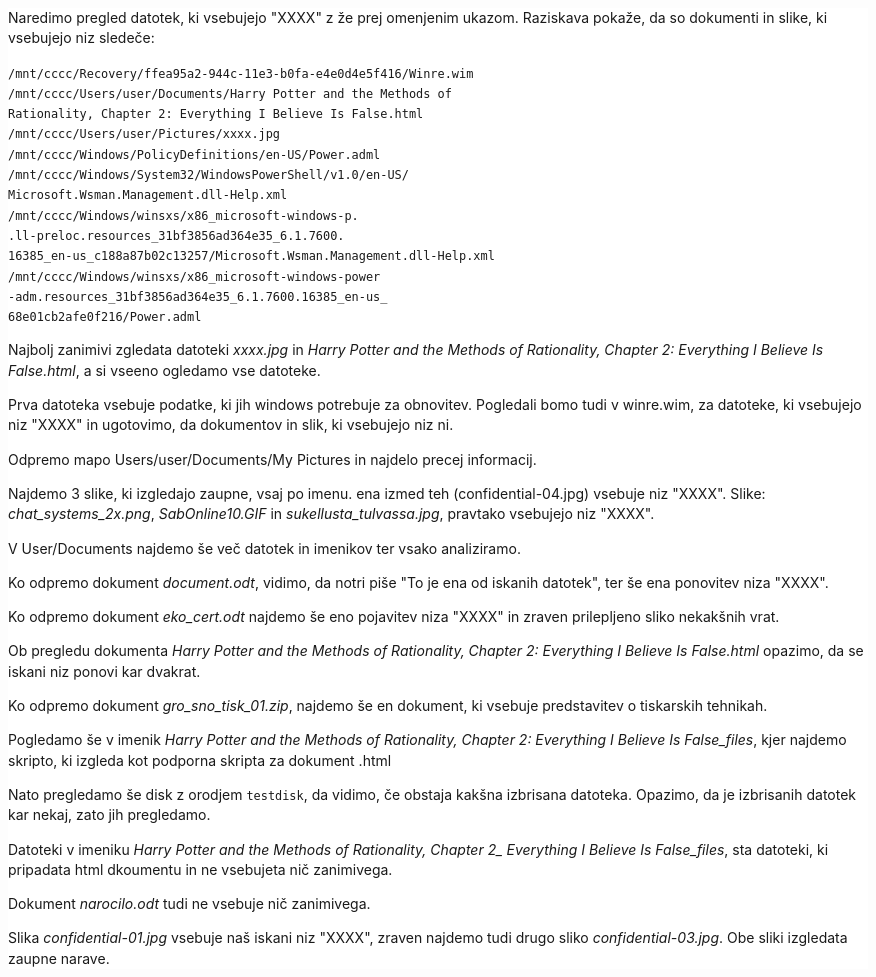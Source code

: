 Naredimo pregled datotek, ki vsebujejo "XXXX" z že prej omenjenim ukazom. Raziskava pokaže, da so dokumenti in slike, ki vsebujejo niz sledeče:

```shell
/mnt/cccc/Recovery/ffea95a2-944c-11e3-b0fa-e4e0d4e5f416/Winre.wim
/mnt/cccc/Users/user/Documents/Harry Potter and the Methods of
Rationality, Chapter 2: Everything I Believe Is False.html
/mnt/cccc/Users/user/Pictures/xxxx.jpg
/mnt/cccc/Windows/PolicyDefinitions/en-US/Power.adml
/mnt/cccc/Windows/System32/WindowsPowerShell/v1.0/en-US/
Microsoft.Wsman.Management.dll-Help.xml
/mnt/cccc/Windows/winsxs/x86_microsoft-windows-p.
.ll-preloc.resources_31bf3856ad364e35_6.1.7600.
16385_en-us_c188a87b02c13257/Microsoft.Wsman.Management.dll-Help.xml
/mnt/cccc/Windows/winsxs/x86_microsoft-windows-power
-adm.resources_31bf3856ad364e35_6.1.7600.16385_en-us_
68e01cb2afe0f216/Power.adml
```

Najbolj zanimivi zgledata datoteki *xxxx.jpg* in *Harry Potter and the Methods of
Rationality, Chapter 2: Everything I Believe Is False.html*, a si vseeno ogledamo vse datoteke.

Prva datoteka vsebuje podatke, ki jih windows potrebuje za obnovitev. Pogledali bomo tudi v winre.wim, za datoteke, ki vsebujejo niz "XXXX" in ugotovimo, da dokumentov in slik, ki vsebujejo niz ni.

Odpremo mapo Users/user/Documents/My Pictures in najdelo precej informacij.

Najdemo 3 slike, ki izgledajo zaupne, vsaj po imenu. ena izmed teh (confidential-04.jpg) vsebuje niz "XXXX". Slike: *chat_systems_2x.png*, *SabOnline10.GIF* in *sukellusta_tulvassa.jpg*, pravtako vsebujejo niz "XXXX".

V User/Documents najdemo še več datotek in imenikov ter vsako analiziramo.

Ko odpremo dokument *document.odt*, vidimo, da notri piše "To je ena od iskanih datotek", ter še ena ponovitev niza "XXXX".

Ko odpremo dokument *eko_cert.odt* najdemo še eno pojavitev niza "XXXX" in zraven prilepljeno sliko nekakšnih vrat.

Ob pregledu dokumenta *Harry Potter and the Methods of Rationality, Chapter 2: Everything I Believe Is False.html* opazimo, da se iskani niz ponovi kar dvakrat.

Ko odpremo dokument *gro_sno_tisk_01.zip*, najdemo še en dokument, ki vsebuje predstavitev o tiskarskih tehnikah.

Pogledamo še v imenik *Harry Potter and the Methods of Rationality, Chapter 2: Everything I Believe Is False_files*, kjer najdemo skripto, ki izgleda kot podporna skripta za dokument .html

Nato pregledamo še disk z orodjem `testdisk`, da vidimo, če obstaja kakšna izbrisana datoteka. Opazimo, da je izbrisanih datotek kar nekaj, zato jih pregledamo.

Datoteki v imeniku *Harry Potter and the Methods of Rationality, Chapter 2_ Everything I Believe Is False_files*, sta datoteki, ki pripadata html dkoumentu in ne vsebujeta nič zanimivega.

Dokument *narocilo.odt* tudi ne vsebuje nič zanimivega.

Slika *confidential-01.jpg* vsebuje naš iskani niz "XXXX", zraven najdemo tudi drugo sliko *confidential-03.jpg*. Obe sliki izgledata zaupne narave.
